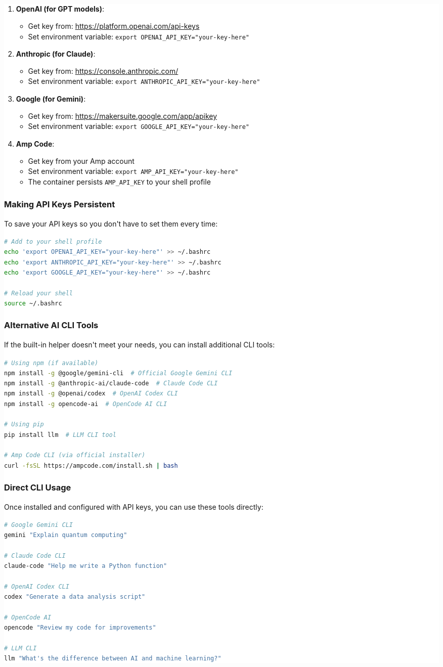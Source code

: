 1. **OpenAI (for GPT models)**:
   - Get key from: https://platform.openai.com/api-keys
   - Set environment variable: `export OPENAI_API_KEY="your-key-here"`

2. **Anthropic (for Claude)**:
   - Get key from: https://console.anthropic.com/
   - Set environment variable: `export ANTHROPIC_API_KEY="your-key-here"`

3. **Google (for Gemini)**:
   - Get key from: https://makersuite.google.com/app/apikey
   - Set environment variable: `export GOOGLE_API_KEY="your-key-here"`

4. **Amp Code**:
   - Get key from your Amp account
   - Set environment variable: `export AMP_API_KEY="your-key-here"`
   - The container persists `AMP_API_KEY` to your shell profile

### Making API Keys Persistent

To save your API keys so you don't have to set them every time:

```bash
# Add to your shell profile
echo 'export OPENAI_API_KEY="your-key-here"' >> ~/.bashrc
echo 'export ANTHROPIC_API_KEY="your-key-here"' >> ~/.bashrc
echo 'export GOOGLE_API_KEY="your-key-here"' >> ~/.bashrc

# Reload your shell
source ~/.bashrc
```

### Alternative AI CLI Tools

If the built-in helper doesn't meet your needs, you can install additional CLI tools:

```bash
# Using npm (if available)
npm install -g @google/gemini-cli  # Official Google Gemini CLI
npm install -g @anthropic-ai/claude-code  # Claude Code CLI
npm install -g @openai/codex  # OpenAI Codex CLI
npm install -g opencode-ai  # OpenCode AI CLI

# Using pip
pip install llm  # LLM CLI tool

# Amp Code CLI (via official installer)
curl -fsSL https://ampcode.com/install.sh | bash
```

### Direct CLI Usage

Once installed and configured with API keys, you can use these tools directly:

```bash
# Google Gemini CLI
gemini "Explain quantum computing"

# Claude Code CLI
claude-code "Help me write a Python function"

# OpenAI Codex CLI
codex "Generate a data analysis script"

# OpenCode AI
opencode "Review my code for improvements"

# LLM CLI
llm "What's the difference between AI and machine learning?"
```